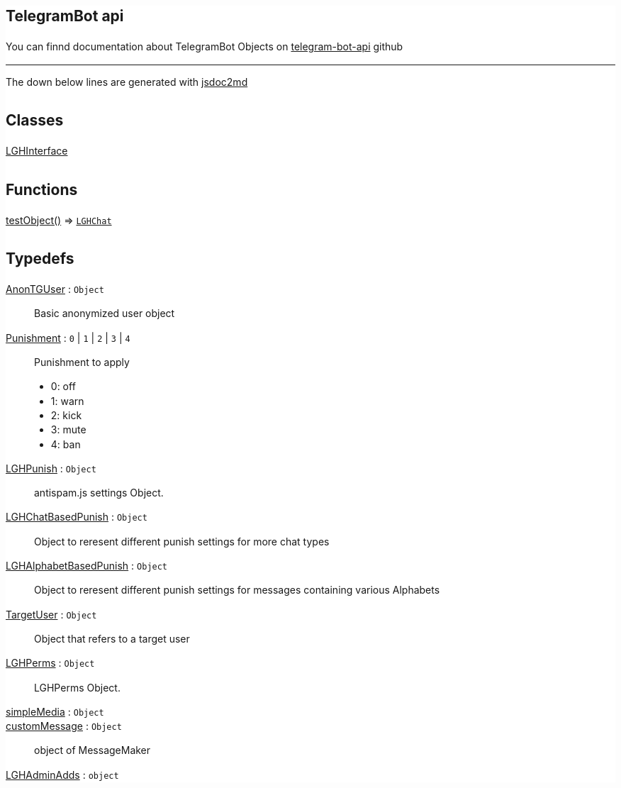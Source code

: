 ## TelegramBot api

You can finnd documentation about TelegramBot Objects on [telegram-bot-api](https://github.com/yagop/node-telegram-bot-api/blob/master/doc/api.md) github

---

The down below lines are generated with [jsdoc2md](https://github.com/jsdoc2md/jsdoc-to-markdown)


## Classes

<dl>
<dt><a href="#LGHInterface">LGHInterface</a></dt>
<dd></dd>
</dl>

## Functions

<dl>
<dt><a href="#testObject">testObject()</a> ⇒ <code><a href="#LGHChat">LGHChat</a></code></dt>
<dd></dd>
</dl>

## Typedefs

<dl>
<dt><a href="#AnonTGUser">AnonTGUser</a> : <code>Object</code></dt>
<dd><p>Basic anonymized user object</p>
</dd>
<dt><a href="#Punishment">Punishment</a> : <code>0</code> | <code>1</code> | <code>2</code> | <code>3</code> | <code>4</code></dt>
<dd><p>Punishment to apply</p>
<ul>
<li>0: off</li>
<li>1: warn</li>
<li>2: kick</li>
<li>3: mute</li>
<li>4: ban</li>
</ul>
</dd>
<dt><a href="#LGHPunish">LGHPunish</a> : <code>Object</code></dt>
<dd><p>antispam.js settings Object.</p>
</dd>
<dt><a href="#LGHChatBasedPunish">LGHChatBasedPunish</a> : <code>Object</code></dt>
<dd><p>Object to reresent different punish settings for more chat types</p>
</dd>
<dt><a href="#LGHAlphabetBasedPunish">LGHAlphabetBasedPunish</a> : <code>Object</code></dt>
<dd><p>Object to reresent different punish settings for messages containing various Alphabets</p>
</dd>
<dt><a href="#TargetUser">TargetUser</a> : <code>Object</code></dt>
<dd><p>Object that refers to a target user</p>
</dd>
<dt><a href="#LGHPerms">LGHPerms</a> : <code>Object</code></dt>
<dd><p>LGHPerms Object.</p>
</dd>
<dt><a href="#simpleMedia">simpleMedia</a> : <code>Object</code></dt>
<dd></dd>
<dt><a href="#customMessage">customMessage</a> : <code>Object</code></dt>
<dd><p>object of MessageMaker</p>
</dd>
<dt><a href="#LGHAdminAdds">LGHAdminAdds</a> : <code>object</code></dt>
<dd></dd>